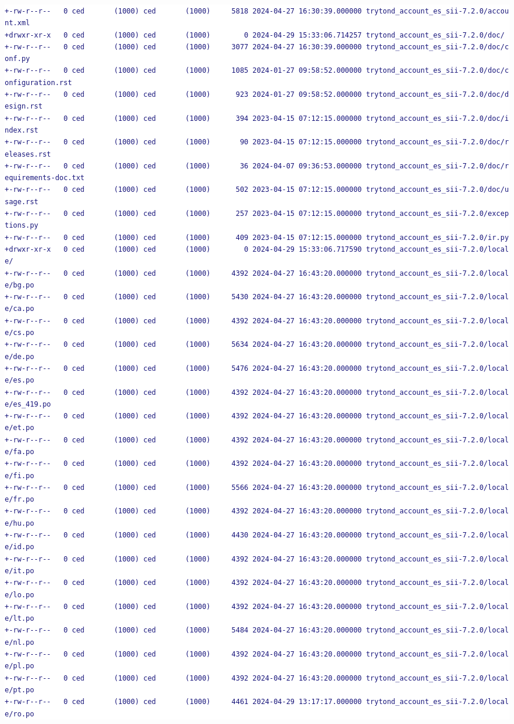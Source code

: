 ```diff
+-rw-r--r--   0 ced       (1000) ced       (1000)     5818 2024-04-27 16:30:39.000000 trytond_account_es_sii-7.2.0/account.xml
+drwxr-xr-x   0 ced       (1000) ced       (1000)        0 2024-04-29 15:33:06.714257 trytond_account_es_sii-7.2.0/doc/
+-rw-r--r--   0 ced       (1000) ced       (1000)     3077 2024-04-27 16:30:39.000000 trytond_account_es_sii-7.2.0/doc/conf.py
+-rw-r--r--   0 ced       (1000) ced       (1000)     1085 2024-01-27 09:58:52.000000 trytond_account_es_sii-7.2.0/doc/configuration.rst
+-rw-r--r--   0 ced       (1000) ced       (1000)      923 2024-01-27 09:58:52.000000 trytond_account_es_sii-7.2.0/doc/design.rst
+-rw-r--r--   0 ced       (1000) ced       (1000)      394 2023-04-15 07:12:15.000000 trytond_account_es_sii-7.2.0/doc/index.rst
+-rw-r--r--   0 ced       (1000) ced       (1000)       90 2023-04-15 07:12:15.000000 trytond_account_es_sii-7.2.0/doc/releases.rst
+-rw-r--r--   0 ced       (1000) ced       (1000)       36 2024-04-07 09:36:53.000000 trytond_account_es_sii-7.2.0/doc/requirements-doc.txt
+-rw-r--r--   0 ced       (1000) ced       (1000)      502 2023-04-15 07:12:15.000000 trytond_account_es_sii-7.2.0/doc/usage.rst
+-rw-r--r--   0 ced       (1000) ced       (1000)      257 2023-04-15 07:12:15.000000 trytond_account_es_sii-7.2.0/exceptions.py
+-rw-r--r--   0 ced       (1000) ced       (1000)      409 2023-04-15 07:12:15.000000 trytond_account_es_sii-7.2.0/ir.py
+drwxr-xr-x   0 ced       (1000) ced       (1000)        0 2024-04-29 15:33:06.717590 trytond_account_es_sii-7.2.0/locale/
+-rw-r--r--   0 ced       (1000) ced       (1000)     4392 2024-04-27 16:43:20.000000 trytond_account_es_sii-7.2.0/locale/bg.po
+-rw-r--r--   0 ced       (1000) ced       (1000)     5430 2024-04-27 16:43:20.000000 trytond_account_es_sii-7.2.0/locale/ca.po
+-rw-r--r--   0 ced       (1000) ced       (1000)     4392 2024-04-27 16:43:20.000000 trytond_account_es_sii-7.2.0/locale/cs.po
+-rw-r--r--   0 ced       (1000) ced       (1000)     5634 2024-04-27 16:43:20.000000 trytond_account_es_sii-7.2.0/locale/de.po
+-rw-r--r--   0 ced       (1000) ced       (1000)     5476 2024-04-27 16:43:20.000000 trytond_account_es_sii-7.2.0/locale/es.po
+-rw-r--r--   0 ced       (1000) ced       (1000)     4392 2024-04-27 16:43:20.000000 trytond_account_es_sii-7.2.0/locale/es_419.po
+-rw-r--r--   0 ced       (1000) ced       (1000)     4392 2024-04-27 16:43:20.000000 trytond_account_es_sii-7.2.0/locale/et.po
+-rw-r--r--   0 ced       (1000) ced       (1000)     4392 2024-04-27 16:43:20.000000 trytond_account_es_sii-7.2.0/locale/fa.po
+-rw-r--r--   0 ced       (1000) ced       (1000)     4392 2024-04-27 16:43:20.000000 trytond_account_es_sii-7.2.0/locale/fi.po
+-rw-r--r--   0 ced       (1000) ced       (1000)     5566 2024-04-27 16:43:20.000000 trytond_account_es_sii-7.2.0/locale/fr.po
+-rw-r--r--   0 ced       (1000) ced       (1000)     4392 2024-04-27 16:43:20.000000 trytond_account_es_sii-7.2.0/locale/hu.po
+-rw-r--r--   0 ced       (1000) ced       (1000)     4430 2024-04-27 16:43:20.000000 trytond_account_es_sii-7.2.0/locale/id.po
+-rw-r--r--   0 ced       (1000) ced       (1000)     4392 2024-04-27 16:43:20.000000 trytond_account_es_sii-7.2.0/locale/it.po
+-rw-r--r--   0 ced       (1000) ced       (1000)     4392 2024-04-27 16:43:20.000000 trytond_account_es_sii-7.2.0/locale/lo.po
+-rw-r--r--   0 ced       (1000) ced       (1000)     4392 2024-04-27 16:43:20.000000 trytond_account_es_sii-7.2.0/locale/lt.po
+-rw-r--r--   0 ced       (1000) ced       (1000)     5484 2024-04-27 16:43:20.000000 trytond_account_es_sii-7.2.0/locale/nl.po
+-rw-r--r--   0 ced       (1000) ced       (1000)     4392 2024-04-27 16:43:20.000000 trytond_account_es_sii-7.2.0/locale/pl.po
+-rw-r--r--   0 ced       (1000) ced       (1000)     4392 2024-04-27 16:43:20.000000 trytond_account_es_sii-7.2.0/locale/pt.po
+-rw-r--r--   0 ced       (1000) ced       (1000)     4461 2024-04-29 13:17:17.000000 trytond_account_es_sii-7.2.0/locale/ro.po
```